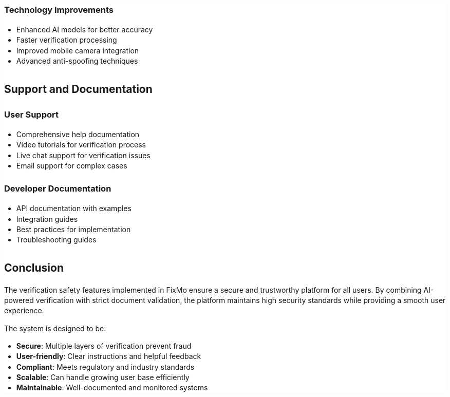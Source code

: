 ### Technology Improvements
- Enhanced AI models for better accuracy
- Faster verification processing
- Improved mobile camera integration
- Advanced anti-spoofing techniques

## Support and Documentation

### User Support
- Comprehensive help documentation
- Video tutorials for verification process
- Live chat support for verification issues
- Email support for complex cases

### Developer Documentation
- API documentation with examples
- Integration guides
- Best practices for implementation
- Troubleshooting guides

## Conclusion

The verification safety features implemented in FixMo ensure a secure and trustworthy platform for all users. By combining AI-powered verification with strict document validation, the platform maintains high security standards while providing a smooth user experience.

The system is designed to be:
- **Secure**: Multiple layers of verification prevent fraud
- **User-friendly**: Clear instructions and helpful feedback
- **Compliant**: Meets regulatory and industry standards
- **Scalable**: Can handle growing user base efficiently
- **Maintainable**: Well-documented and monitored systems 